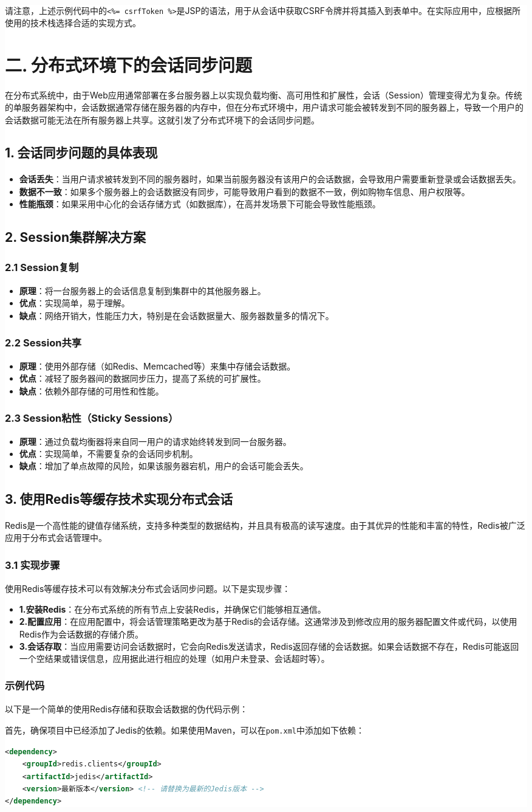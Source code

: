 请注意，上述示例代码中的`<%= csrfToken %>`是JSP的语法，用于从会话中获取CSRF令牌并将其插入到表单中。在实际应用中，应根据所使用的技术栈选择合适的实现方式。


# 二. 分布式环境下的会话同步问题  
  
在分布式系统中，由于Web应用通常部署在多台服务器上以实现负载均衡、高可用性和扩展性，会话（Session）管理变得尤为复杂。传统的单服务器架构中，会话数据通常存储在服务器的内存中，但在分布式环境中，用户请求可能会被转发到不同的服务器上，导致一个用户的会话数据可能无法在所有服务器上共享。这就引发了分布式环境下的会话同步问题。

## 1. 会话同步问题的具体表现
- **会话丢失**：当用户请求被转发到不同的服务器时，如果当前服务器没有该用户的会话数据，会导致用户需要重新登录或会话数据丢失。
- **数据不一致**：如果多个服务器上的会话数据没有同步，可能导致用户看到的数据不一致，例如购物车信息、用户权限等。
- **性能瓶颈**：如果采用中心化的会话存储方式（如数据库），在高并发场景下可能会导致性能瓶颈。 
  
## 2. Session集群解决方案  
  
### 2.1 Session复制  
  
- **原理**：将一台服务器上的会话信息复制到集群中的其他服务器上。  
- **优点**：实现简单，易于理解。  
- **缺点**：网络开销大，性能压力大，特别是在会话数据量大、服务器数量多的情况下。  
  
### 2.2 Session共享  
  
- **原理**：使用外部存储（如Redis、Memcached等）来集中存储会话数据。  
- **优点**：减轻了服务器间的数据同步压力，提高了系统的可扩展性。  
- **缺点**：依赖外部存储的可用性和性能。  
  
### 2.3 Session粘性（Sticky Sessions）  
  
- **原理**：通过负载均衡器将来自同一用户的请求始终转发到同一台服务器。  
- **优点**：实现简单，不需要复杂的会话同步机制。  
- **缺点**：增加了单点故障的风险，如果该服务器宕机，用户的会话可能会丢失。  
  
## 3. 使用Redis等缓存技术实现分布式会话  
  
Redis是一个高性能的键值存储系统，支持多种类型的数据结构，并且具有极高的读写速度。由于其优异的性能和丰富的特性，Redis被广泛应用于分布式会话管理中。

### 3.1 实现步骤
使用Redis等缓存技术可以有效解决分布式会话同步问题。以下是实现步骤：  
- **1.安装Redis**：在分布式系统的所有节点上安装Redis，并确保它们能够相互通信。
- **2.配置应用**：在应用配置中，将会话管理策略更改为基于Redis的会话存储。这通常涉及到修改应用的服务器配置文件或代码，以使用Redis作为会话数据的存储介质。
- **3.会话存取**：当应用需要访问会话数据时，它会向Redis发送请求，Redis返回存储的会话数据。如果会话数据不存在，Redis可能返回一个空结果或错误信息，应用据此进行相应的处理（如用户未登录、会话超时等）。

### 示例代码

以下是一个简单的使用Redis存储和获取会话数据的伪代码示例：

首先，确保项目中已经添加了Jedis的依赖。如果使用Maven，可以在`pom.xml`中添加如下依赖：

```xml
<dependency>
    <groupId>redis.clients</groupId>
    <artifactId>jedis</artifactId>
    <version>最新版本</version> <!-- 请替换为最新的Jedis版本 -->
</dependency>
```

